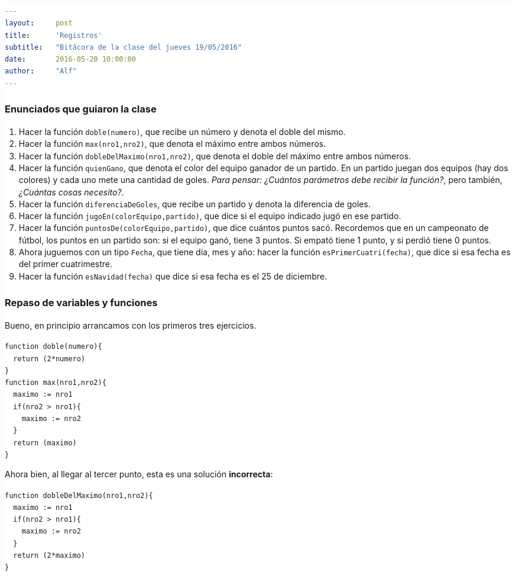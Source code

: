 ```yaml
---
layout:     post
title:      'Registros'
subtitle:   "Bitácora de la clase del jueves 19/05/2016"
date:       2016-05-20 10:00:00
author:     "Alf"
---
```


### Enunciados que guiaron la clase

1. Hacer la función `doble(numero)`, que recibe un número y denota el doble del mismo.
2. Hacer la función `max(nro1,nro2)`, que denota el máximo entre ambos números.
3. Hacer la función `dobleDelMaximo(nro1,nro2)`, que denota el doble del máximo entre ambos números.
4. Hacer la función `quienGano`, que denota el color del equipo ganador de un partido.
En un partido juegan dos equipos (hay dos colores) y cada uno mete una cantidad de goles.
_Para pensar: ¿Cuántos parámetros debe recibir la función?_, pero también, _¿Cuántas cosas necesito?_.
5. Hacer la función `diferenciaDeGoles`, que recibe un partido y denota la diferencia de goles.
6. Hacer la función `jugoEn(colorEquipo,partido)`, que dice si el equipo indicado jugó en ese partido.
7. Hacer la función `puntosDe(colorEquipo,partido)`, que dice cuántos puntos sacó.
Recordemos que en un campeonato de fútbol, los puntos en un partido son: si el equipo ganó,
tiene 3 puntos. Si empató tiene 1 punto, y si perdió tiene 0 puntos.
8. Ahora juguemos con un tipo `Fecha`, que tiene día, mes y año: hacer la función `esPrimerCuatri(fecha)`,
que dice si esa fecha es del primer cuatrimestre.
9. Hacer la función `esNavidad(fecha)` que dice si esa fecha es el 25 de diciembre.

### Repaso de variables y funciones

Bueno, en principio arrancamos con los primeros tres ejercicios.

```gbs
function doble(numero){
  return (2*numero)
}
function max(nro1,nro2){
  maximo := nro1
  if(nro2 > nro1){
    maximo := nro2
  }
  return (maximo)
}
```

Ahora bien, al llegar al tercer punto, esta es una solución **incorrecta**:

```
function dobleDelMaximo(nro1,nro2){
  maximo := nro1
  if(nro2 > nro1){
    maximo := nro2
  }
  return (2*maximo)
}
```
